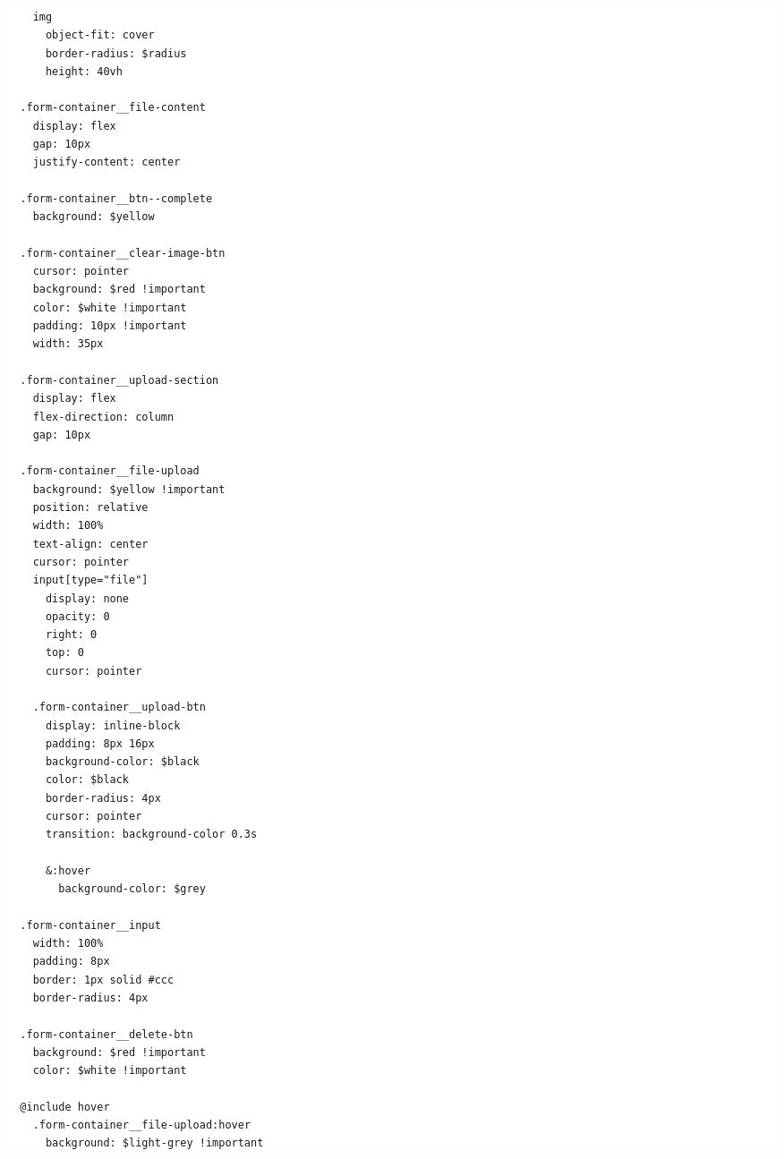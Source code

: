```vue
    img
      object-fit: cover
      border-radius: $radius
      height: 40vh

  .form-container__file-content
    display: flex
    gap: 10px
    justify-content: center

  .form-container__btn--complete
    background: $yellow

  .form-container__clear-image-btn
    cursor: pointer
    background: $red !important
    color: $white !important
    padding: 10px !important
    width: 35px

  .form-container__upload-section
    display: flex
    flex-direction: column
    gap: 10px

  .form-container__file-upload
    background: $yellow !important 
    position: relative
    width: 100%
    text-align: center
    cursor: pointer
    input[type="file"] 
      display: none
      opacity: 0
      right: 0
      top: 0
      cursor: pointer

    .form-container__upload-btn 
      display: inline-block
      padding: 8px 16px
      background-color: $black
      color: $black
      border-radius: 4px
      cursor: pointer
      transition: background-color 0.3s

      &:hover 
        background-color: $grey

  .form-container__input
    width: 100%
    padding: 8px
    border: 1px solid #ccc
    border-radius: 4px

  .form-container__delete-btn
    background: $red !important
    color: $white !important

  @include hover 
    .form-container__file-upload:hover
      background: $light-grey !important 
```
